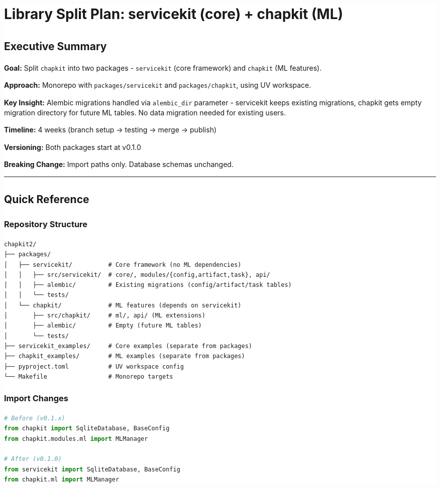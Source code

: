 # Library Split Plan: servicekit (core) + chapkit (ML)

## Executive Summary

**Goal:** Split `chapkit` into two packages - `servicekit` (core framework) and `chapkit` (ML features).

**Approach:** Monorepo with `packages/servicekit` and `packages/chapkit`, using UV workspace.

**Key Insight:** Alembic migrations handled via `alembic_dir` parameter - servicekit keeps existing migrations, chapkit gets empty migration directory for future ML tables. No data migration needed for existing users.

**Timeline:** 4 weeks (branch setup → testing → merge → publish)

**Versioning:** Both packages start at v0.1.0

**Breaking Change:** Import paths only. Database schemas unchanged.

---

## Quick Reference

### Repository Structure
```
chapkit2/
├── packages/
│   ├── servicekit/          # Core framework (no ML dependencies)
│   │   ├── src/servicekit/  # core/, modules/{config,artifact,task}, api/
│   │   ├── alembic/         # Existing migrations (config/artifact/task tables)
│   │   └── tests/
│   └── chapkit/             # ML features (depends on servicekit)
│       ├── src/chapkit/     # ml/, api/ (ML extensions)
│       ├── alembic/         # Empty (future ML tables)
│       └── tests/
├── servicekit_examples/     # Core examples (separate from packages)
├── chapkit_examples/        # ML examples (separate from packages)
├── pyproject.toml           # UV workspace config
└── Makefile                 # Monorepo targets
```

### Import Changes
```python
# Before (v0.1.x)
from chapkit import SqliteDatabase, BaseConfig
from chapkit.modules.ml import MLManager

# After (v0.1.0)
from servicekit import SqliteDatabase, BaseConfig
from chapkit.ml import MLManager
```
